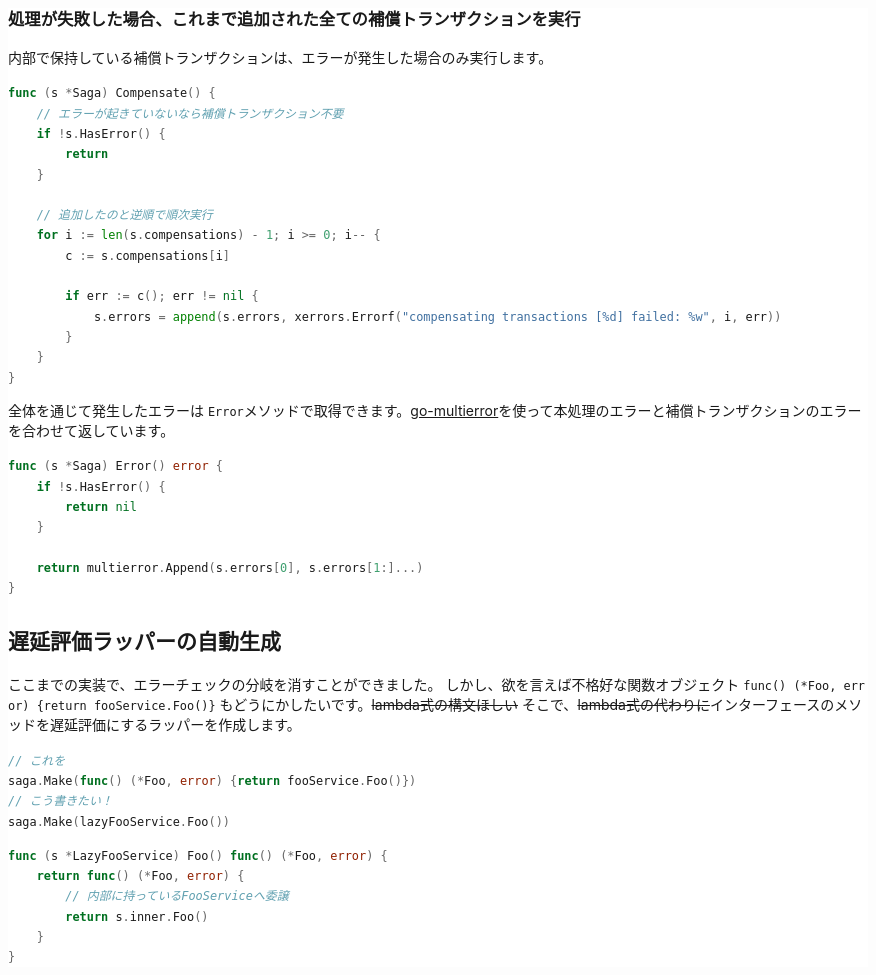 ### 処理が失敗した場合、これまで追加された全ての補償トランザクションを実行

内部で保持している補償トランザクションは、エラーが発生した場合のみ実行します。

```go
func (s *Saga) Compensate() {
	// エラーが起きていないなら補償トランザクション不要
	if !s.HasError() {
		return
	}

	// 追加したのと逆順で順次実行
	for i := len(s.compensations) - 1; i >= 0; i-- {
		c := s.compensations[i]

		if err := c(); err != nil {
			s.errors = append(s.errors, xerrors.Errorf("compensating transactions [%d] failed: %w", i, err))
		}
	}
}
```

全体を通じて発生したエラーは `Error`メソッドで取得できます。[go-multierror](https://github.com/hashicorp/go-multierror)を使って本処理のエラーと補償トランザクションのエラーを合わせて返しています。

```go
func (s *Saga) Error() error {
	if !s.HasError() {
		return nil
	}

	return multierror.Append(s.errors[0], s.errors[1:]...)
}
```

## 遅延評価ラッパーの自動生成

ここまでの実装で、エラーチェックの分岐を消すことができました。
しかし、欲を言えば不格好な関数オブジェクト `func() (*Foo, error) {return fooService.Foo()}` もどうにかしたいです。~~lambda式の構文ほしい~~
そこで、~~lambda式の代わりに~~インターフェースのメソッドを遅延評価にするラッパーを作成します。

```go
// これを
saga.Make(func() (*Foo, error) {return fooService.Foo()})
// こう書きたい！
saga.Make(lazyFooService.Foo())
```

```go
func (s *LazyFooService) Foo() func() (*Foo, error) {
	return func() (*Foo, error) {
		// 内部に持っているFooServiceへ委譲
		return s.inner.Foo()
	}
}
```


[^1]: **入れ子まみれ**なのが読みづらいだけであって、`if err != nil`自体はエラーの流れを可視化できてわかりやすいと思っています
[^2]: それはそうと、コロナが収まったら行ってみたいですね...
[^3]: 当初はEitherをflatmapでつなぎ合わせた関数型プログラミングの方式も考えていましたが、あまりに普段のGoのコードとかけ離れているので不採用にしました。
[^4]: 将来的に導入される可能性はあります [proposal: spec: allow type parameters in methods](https://github.com/golang/go/issues/49085)